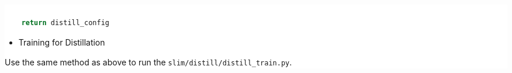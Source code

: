 ```python

    return distill_config
```

* Training for Distillation

Use the same method as above to run the `slim/distill/distill_train.py`.
